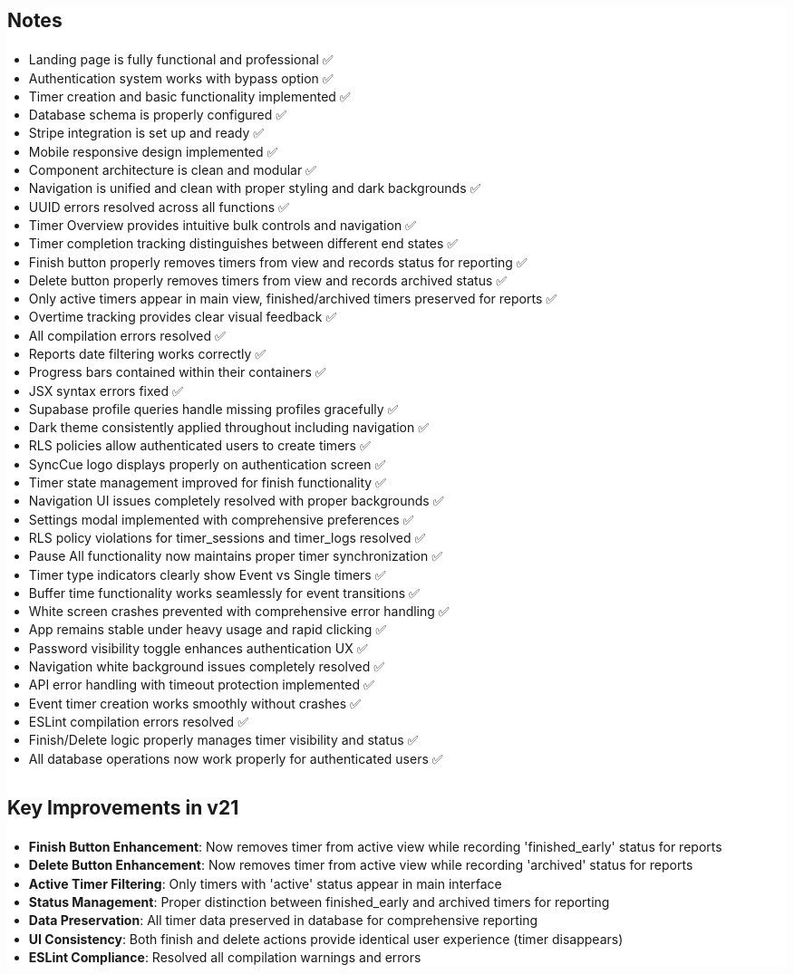 ## Notes
- Landing page is fully functional and professional ✅
- Authentication system works with bypass option ✅
- Timer creation and basic functionality implemented ✅
- Database schema is properly configured ✅
- Stripe integration is set up and ready ✅
- Mobile responsive design implemented ✅
- Component architecture is clean and modular ✅
- Navigation is unified and clean with proper styling and dark backgrounds ✅
- UUID errors resolved across all functions ✅
- Timer Overview provides intuitive bulk controls and navigation ✅
- Timer completion tracking distinguishes between different end states ✅
- Finish button properly removes timers from view and records status for reporting ✅
- Delete button properly removes timers from view and records archived status ✅
- Only active timers appear in main view, finished/archived timers preserved for reports ✅
- Overtime tracking provides clear visual feedback ✅
- All compilation errors resolved ✅
- Reports date filtering works correctly ✅
- Progress bars contained within their containers ✅
- JSX syntax errors fixed ✅
- Supabase profile queries handle missing profiles gracefully ✅
- Dark theme consistently applied throughout including navigation ✅
- RLS policies allow authenticated users to create timers ✅
- SyncCue logo displays properly on authentication screen ✅
- Timer state management improved for finish functionality ✅
- Navigation UI issues completely resolved with proper backgrounds ✅
- Settings modal implemented with comprehensive preferences ✅
- RLS policy violations for timer_sessions and timer_logs resolved ✅
- Pause All functionality now maintains proper timer synchronization ✅
- Timer type indicators clearly show Event vs Single timers ✅
- Buffer time functionality works seamlessly for event transitions ✅
- White screen crashes prevented with comprehensive error handling ✅
- App remains stable under heavy usage and rapid clicking ✅
- Password visibility toggle enhances authentication UX ✅
- Navigation white background issues completely resolved ✅
- API error handling with timeout protection implemented ✅
- Event timer creation works smoothly without crashes ✅
- ESLint compilation errors resolved ✅
- Finish/Delete logic properly manages timer visibility and status ✅
- All database operations now work properly for authenticated users ✅

## Key Improvements in v21
- **Finish Button Enhancement**: Now removes timer from active view while recording 'finished_early' status for reports
- **Delete Button Enhancement**: Now removes timer from active view while recording 'archived' status for reports
- **Active Timer Filtering**: Only timers with 'active' status appear in main interface
- **Status Management**: Proper distinction between finished_early and archived timers for reporting
- **Data Preservation**: All timer data preserved in database for comprehensive reporting
- **UI Consistency**: Both finish and delete actions provide identical user experience (timer disappears)
- **ESLint Compliance**: Resolved all compilation warnings and errors
